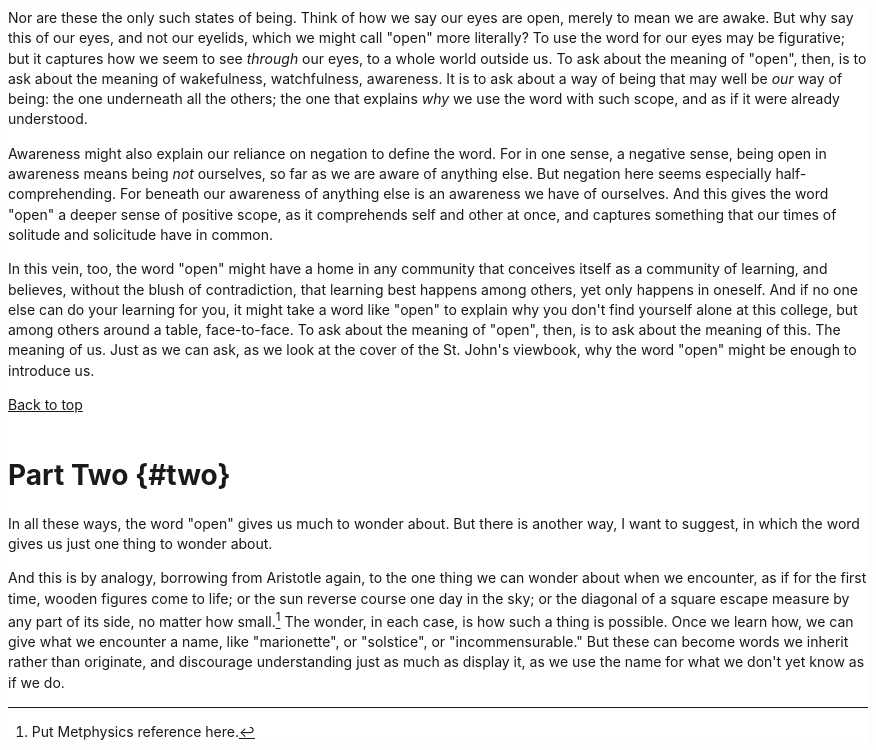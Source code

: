Nor are these the only such states of being. Think of how we
say our eyes are open, merely to mean we are awake. But why say
this of our eyes, and not our eyelids, which we might call
"open" more literally? To use the word for our eyes may be
figurative; but it captures how we seem to see *through* our
eyes, to a whole world outside us.   To ask about the
meaning of "open", then, is to ask about the meaning of
wakefulness, watchfulness, awareness. It is to ask about a
way of being that may well be *our* way of
being: the one underneath all the others; the one that 
explains *why* we use the word with such scope, and as if it
were already understood.

Awareness might also explain our reliance on
negation to define the word. For in one sense,
a negative sense, being open in awareness means being
*not* ourselves, so far as we are aware of anything else.
 But
negation here seems especially half-comprehending.
For beneath our awareness of anything else is an
awareness we have of ourselves.  And this gives the
word "open" a deeper sense of positive scope, as it
comprehends self and other at once, and captures something
that our times of solitude and solicitude have in common.

In this vein, too, the word "open" might have a home in any
community that conceives itself as a community of learning,
and believes, without the blush of contradiction, that
learning best happens among others, yet only happens in
oneself. And if no one else can do your learning for you,
it might take a word like "open" to explain why you don't
find yourself alone at this college, but among others around
a table, face-to-face. To ask about the meaning of "open",
then, is to ask about the meaning of this. The meaning of
us. Just as we can ask, as we look at the cover of the St.
John's viewbook, why the word "open" might be enough to
introduce us. 

[Back to top](#top)



# Part Two {#two}

In all these ways, the word "open" gives us much to wonder
about. But there is another way, I want to suggest, in
which the word gives us just one thing to wonder about.

And this is by analogy, borrowing from Aristotle again, to
the one thing we can wonder about when we encounter, as if
for the first time, wooden figures come to life; or the
sun reverse course one day in the sky; or the diagonal of
a square escape measure by any part of its side, no matter
how small.[^AristotleWonder.] The wonder, in each case,
is how such a thing is possible.  Once we learn how, we can give what we
encounter a name, like "marionette", or "solstice", or
"incommensurable." But these can become words we inherit
rather than originate, and discourage understanding just as
much as display it, as we use the name for what we don't
yet know as if we do.  


[the parabola]: https://www.dropbox.com/s/tlziqt2g1dkmwbi/parabola_ex.png?dl=0 
[^Socrates.]: "...it is the function of the philosopher to be able
[^Dictionary]: See, for example, the [Merriam Webster
[^AristotleWonder.]: Put Metphysics reference here.
[^Republic.]: "Leontius, the son of Aglaion, was going up from the
[^Fourfold]: Schopenhauer reference: Fourfold Root (Hillebrand), 956/507;
[^WWR]: Schopenhauer, World as Will and Representation (Dover, Payne), 2.
[^Wolff]: Meillassoux, Quentin (2009-11-05). After Finitude: An Essay on the Necessity of Contingency (p. 6). Bloomsbury Publishing. Kindle Edition. 
[^Meillassoux]: Meillassoux, p. 8.